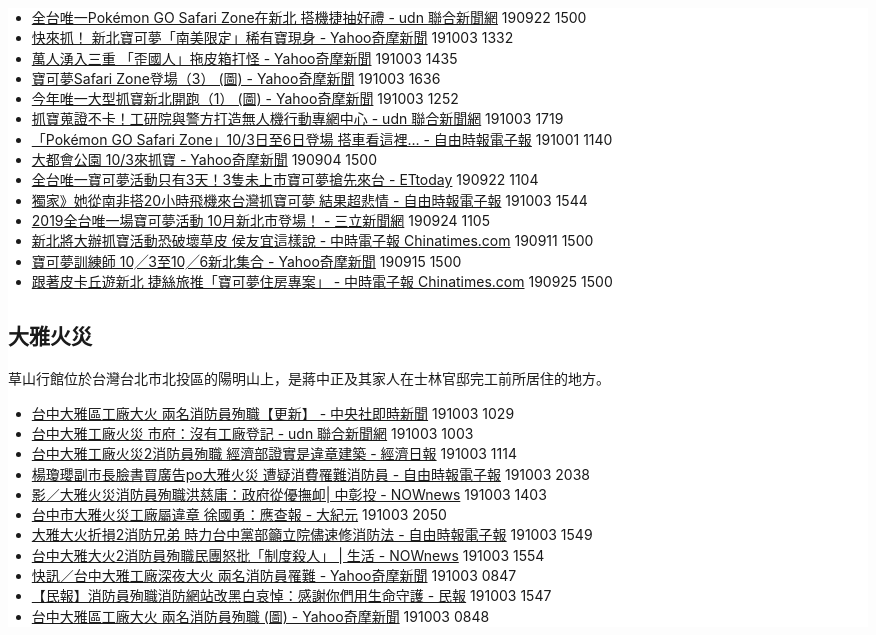 - [全台唯一Pokémon GO Safari Zone在新北 搭機捷抽好禮 - udn 聯合新聞網](https://udn.com/news/story/7266/4061815 "全台唯一Pokémon GO Safari Zone在新北 搭機捷抽好禮 - udn 聯合新聞網") 190922 1500
- [快來抓！ 新北寶可夢「南美限定」稀有寶現身 - Yahoo奇摩新聞](https://tw.news.yahoo.com/%E5%BF%AB%E4%BE%86%E6%8A%93-%E6%96%B0%E5%8C%97%E5%AF%B6%E5%8F%AF%E5%A4%A2-%E5%8D%97%E7%BE%8E%E9%99%90%E5%AE%9A-%E7%A8%80%E6%9C%89%E5%AF%B6%E7%8F%BE%E8%BA%AB-053202055.html "快來抓！ 新北寶可夢「南美限定」稀有寶現身 - Yahoo奇摩新聞") 191003 1332
- [萬人湧入三重 「歪國人」拖皮箱打怪 - Yahoo奇摩新聞](https://tw.news.yahoo.com/%E7%A0%B4%E8%90%AC%E4%BA%BA%E6%B9%A7%E5%85%A5%E4%B8%89%E9%87%8D-%E6%AD%AA%E5%9C%8B%E4%BA%BA%E6%8B%96%E7%9A%AE%E7%AE%B1%E4%BE%86%E6%89%93%E6%80%AA-032023641.html "萬人湧入三重 「歪國人」拖皮箱打怪 - Yahoo奇摩新聞") 191003 1435
- [寶可夢Safari Zone登場（3） (圖) - Yahoo奇摩新聞](https://tw.news.yahoo.com/%E5%AF%B6%E5%8F%AF%E5%A4%A2safari-zone%E7%99%BB%E5%A0%B4-3-%E5%9C%96-083613734.html "寶可夢Safari Zone登場（3） (圖) - Yahoo奇摩新聞") 191003 1636
- [今年唯一大型抓寶新北開跑（1） (圖) - Yahoo奇摩新聞](https://tw.news.yahoo.com/%E4%BB%8A%E5%B9%B4%E5%94%AF-%E5%A4%A7%E5%9E%8B%E6%8A%93%E5%AF%B6%E6%96%B0%E5%8C%97%E9%96%8B%E8%B7%91-1-%E5%9C%96-045206895.html "今年唯一大型抓寶新北開跑（1） (圖) - Yahoo奇摩新聞") 191003 1252
- [抓寶蒐證不卡！工研院與警方打造無人機行動專網中心 - udn 聯合新聞網](https://udn.com/news/story/7314/4083892 "抓寶蒐證不卡！工研院與警方打造無人機行動專網中心 - udn 聯合新聞網") 191003 1719
- [「Pokémon GO Safari Zone」10/3日至6日登場 搭車看這裡… - 自由時報電子報](https://m.ltn.com.tw/news/life/breakingnews/2932337 "「Pokémon GO Safari Zone」10/3日至6日登場 搭車看這裡… - 自由時報電子報") 191001 1140
- [大都會公園 10/3來抓寶 - Yahoo奇摩新聞](https://tw.news.yahoo.com/%E5%A4%A7%E9%83%BD%E6%9C%83%E5%85%AC%E5%9C%92-10-3%E4%BE%86%E6%8A%93%E5%AF%B6-160000174.html "大都會公園 10/3來抓寶 - Yahoo奇摩新聞") 190904 1500
- [全台唯一寶可夢活動只有3天！3隻未上市寶可夢搶先來台 - ETtoday](https://travel.ettoday.net/article/1539944.htm "全台唯一寶可夢活動只有3天！3隻未上市寶可夢搶先來台 - ETtoday") 190922 1104
- [獨家》她從南非搭20小時飛機來台灣抓寶可夢 結果超悲情 - 自由時報電子報](https://m.ltn.com.tw/news/life/breakingnews/2935172 "獨家》她從南非搭20小時飛機來台灣抓寶可夢 結果超悲情 - 自由時報電子報") 191003 1544
- [2019全台唯一場寶可夢活動 10月新北市登場！ - 三立新聞網](https://www.setn.com/News.aspx?NewsID=607416 "2019全台唯一場寶可夢活動 10月新北市登場！ - 三立新聞網") 190924 1105
- [新北將大辦抓寶活動恐破壞草皮 侯友宜這樣說 - 中時電子報 Chinatimes.com](https://www.chinatimes.com/realtimenews/20190911003770-260402 "新北將大辦抓寶活動恐破壞草皮 侯友宜這樣說 - 中時電子報 Chinatimes.com") 190911 1500
- [寶可夢訓練師 10╱3至10╱6新北集合 - Yahoo奇摩新聞](https://tw.news.yahoo.com/%E5%AF%B6%E5%8F%AF%E5%A4%A2%E8%A8%93%E7%B7%B4%E5%B8%AB-10-3%E8%87%B310-6%E6%96%B0%E5%8C%97%E9%9B%86%E5%90%88-215009002.html "寶可夢訓練師 10╱3至10╱6新北集合 - Yahoo奇摩新聞") 190915 1500
- [跟著皮卡丘遊新北 捷絲旅推「寶可夢住房專案」 - 中時電子報 Chinatimes.com](https://www.chinatimes.com/realtimenews/20190925001584-260415 "跟著皮卡丘遊新北 捷絲旅推「寶可夢住房專案」 - 中時電子報 Chinatimes.com") 190925 1500

## 大雅火災

草山行館位於台灣台北市北投區的陽明山上，是蔣中正及其家人在士林官邸完工前所居住的地方。
- [台中大雅區工廠大火 兩名消防員殉職【更新】 - 中央社即時新聞](https://www.cna.com.tw/news/firstnews/201910030016.aspx "台中大雅區工廠大火 兩名消防員殉職【更新】 - 中央社即時新聞") 191003 1029
- [台中大雅工廠火災 市府：沒有工廠登記 - udn 聯合新聞網](https://udn.com/news/story/120761/4082683 "台中大雅工廠火災 市府：沒有工廠登記 - udn 聯合新聞網") 191003 1003
- [台中大雅工廠火災2消防員殉職 經濟部證實是違章建築 - 經濟日報](https://money.udn.com/money/story/5648/4082859 "台中大雅工廠火災2消防員殉職 經濟部證實是違章建築 - 經濟日報") 191003 1114
- [楊瓊瓔副市長臉書買廣告po大雅火災 遭疑消費罹難消防員 - 自由時報電子報](https://news.ltn.com.tw/news/politics/breakingnews/2935472 "楊瓊瓔副市長臉書買廣告po大雅火災 遭疑消費罹難消防員 - 自由時報電子報") 191003 2038
- [影／大雅火災消防員殉職洪慈庸：政府從優撫卹| 中彰投 - NOWnews](https://www.nownews.com/news/20191003/3667838/ "影／大雅火災消防員殉職洪慈庸：政府從優撫卹| 中彰投 - NOWnews") 191003 1403
- [台中市大雅火災工廠屬違章 徐國勇：應查報 - 大紀元](http://www.epochtimes.com/b5/19/10/3/n11565397.htm "台中市大雅火災工廠屬違章 徐國勇：應查報 - 大紀元") 191003 2050
- [大雅大火折損2消防兄弟 時力台中黨部籲立院儘速修消防法 - 自由時報電子報](https://news.ltn.com.tw/news/politics/breakingnews/2935063 "大雅大火折損2消防兄弟 時力台中黨部籲立院儘速修消防法 - 自由時報電子報") 191003 1549
- [台中大雅大火2消防員殉職民團怒批「制度殺人」 | 生活 - NOWnews](https://www.nownews.com/news/20191003/3668154/ "台中大雅大火2消防員殉職民團怒批「制度殺人」 | 生活 - NOWnews") 191003 1554
- [快訊／台中大雅工廠深夜大火 兩名消防員罹難 - Yahoo奇摩新聞](https://tw.news.yahoo.com/%E5%BF%AB%E8%A8%8A-%E5%8F%B0%E4%B8%AD%E5%A4%A7%E9%9B%85%E5%B7%A5%E5%BB%A0%E6%B7%B1%E5%A4%9C%E5%A4%A7%E7%81%AB-%E5%85%A9%E5%90%8D%E6%B6%88%E9%98%B2%E5%93%A1%E5%A4%B1%E8%B9%A4-004716169.html "快訊／台中大雅工廠深夜大火 兩名消防員罹難 - Yahoo奇摩新聞") 191003 0847
- [【民報】消防員殉職消防網站改黑白哀悼：感謝你們用生命守護 - 民報](https://www.peoplenews.tw/news/95d0357e-20a8-4a73-a44a-28bc57501fc3 "【民報】消防員殉職消防網站改黑白哀悼：感謝你們用生命守護 - 民報") 191003 1547
- [台中大雅區工廠大火 兩名消防員殉職 (圖) - Yahoo奇摩新聞](https://tw.news.yahoo.com/%E5%8F%B0%E4%B8%AD%E5%A4%A7%E9%9B%85%E5%8D%80%E5%B7%A5%E5%BB%A0%E5%A4%A7%E7%81%AB-%E5%85%A9%E5%90%8D%E6%B6%88%E9%98%B2%E5%93%A1%E6%AE%89%E8%81%B7-%E5%9C%96-004802782.html "台中大雅區工廠大火 兩名消防員殉職 (圖) - Yahoo奇摩新聞") 191003 0848